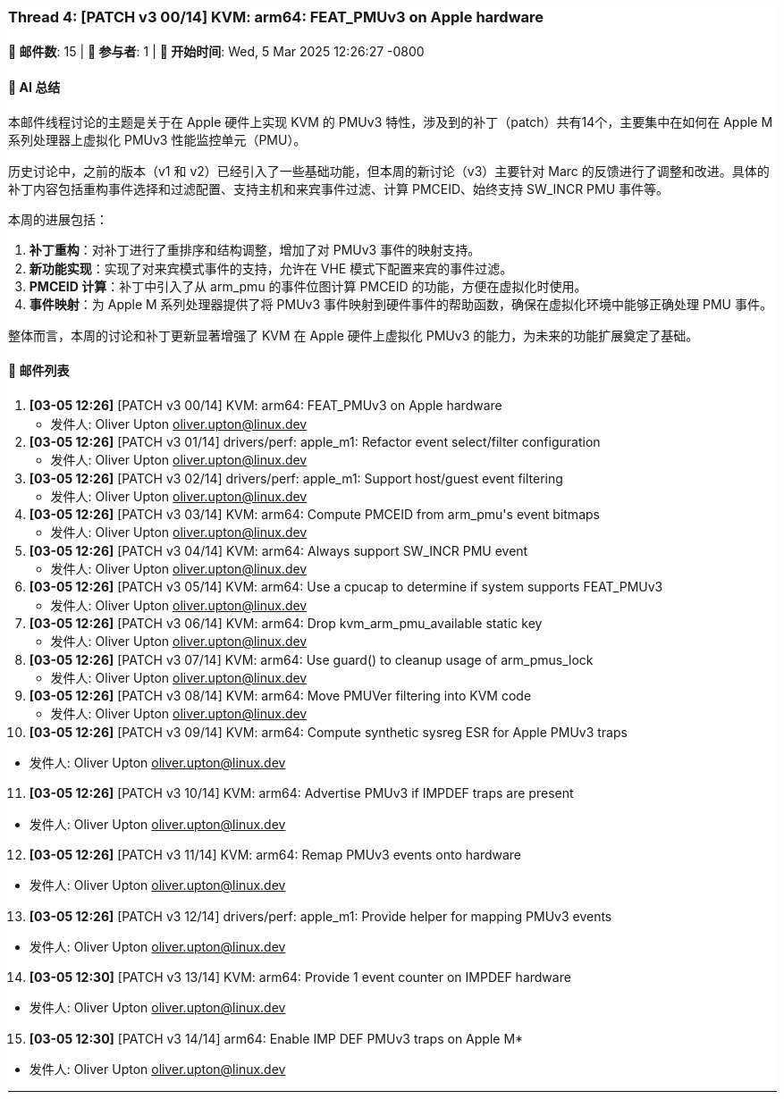 
### Thread 4: [PATCH v3 00/14] KVM: arm64: FEAT_PMUv3 on Apple hardware

**📧 邮件数**: 15 | **👥 参与者**: 1 | **📅 开始时间**: Wed,  5 Mar 2025 12:26:27 -0800

#### 🤖 AI 总结

本邮件线程讨论的主题是关于在 Apple 硬件上实现 KVM 的 PMUv3 特性，涉及到的补丁（patch）共有14个，主要集中在如何在 Apple M 系列处理器上虚拟化 PMUv3 性能监控单元（PMU）。

历史讨论中，之前的版本（v1 和 v2）已经引入了一些基础功能，但本周的新讨论（v3）主要针对 Marc 的反馈进行了调整和改进。具体的补丁内容包括重构事件选择和过滤配置、支持主机和来宾事件过滤、计算 PMCEID、始终支持 SW_INCR PMU 事件等。

本周的进展包括：
1. **补丁重构**：对补丁进行了重排序和结构调整，增加了对 PMUv3 事件的映射支持。
2. **新功能实现**：实现了对来宾模式事件的支持，允许在 VHE 模式下配置来宾的事件过滤。
3. **PMCEID 计算**：补丁中引入了从 arm_pmu 的事件位图计算 PMCEID 的功能，方便在虚拟化时使用。
4. **事件映射**：为 Apple M 系列处理器提供了将 PMUv3 事件映射到硬件事件的帮助函数，确保在虚拟化环境中能够正确处理 PMU 事件。

整体而言，本周的讨论和补丁更新显著增强了 KVM 在 Apple 硬件上虚拟化 PMUv3 的能力，为未来的功能扩展奠定了基础。

#### 📝 邮件列表

1. **[03-05 12:26]** [PATCH v3 00/14] KVM: arm64: FEAT_PMUv3 on Apple hardware
   - 发件人: Oliver Upton <oliver.upton@linux.dev>
2. **[03-05 12:26]** [PATCH v3 01/14] drivers/perf: apple_m1: Refactor event select/filter configuration
   - 发件人: Oliver Upton <oliver.upton@linux.dev>
3. **[03-05 12:26]** [PATCH v3 02/14] drivers/perf: apple_m1: Support host/guest event filtering
   - 发件人: Oliver Upton <oliver.upton@linux.dev>
4. **[03-05 12:26]** [PATCH v3 03/14] KVM: arm64: Compute PMCEID from arm_pmu's event bitmaps
   - 发件人: Oliver Upton <oliver.upton@linux.dev>
5. **[03-05 12:26]** [PATCH v3 04/14] KVM: arm64: Always support SW_INCR PMU event
   - 发件人: Oliver Upton <oliver.upton@linux.dev>
6. **[03-05 12:26]** [PATCH v3 05/14] KVM: arm64: Use a cpucap to determine if system supports FEAT_PMUv3
   - 发件人: Oliver Upton <oliver.upton@linux.dev>
7. **[03-05 12:26]** [PATCH v3 06/14] KVM: arm64: Drop kvm_arm_pmu_available static key
   - 发件人: Oliver Upton <oliver.upton@linux.dev>
8. **[03-05 12:26]** [PATCH v3 07/14] KVM: arm64: Use guard() to cleanup usage of arm_pmus_lock
   - 发件人: Oliver Upton <oliver.upton@linux.dev>
9. **[03-05 12:26]** [PATCH v3 08/14] KVM: arm64: Move PMUVer filtering into KVM code
   - 发件人: Oliver Upton <oliver.upton@linux.dev>
10. **[03-05 12:26]** [PATCH v3 09/14] KVM: arm64: Compute synthetic sysreg ESR for Apple PMUv3 traps
   - 发件人: Oliver Upton <oliver.upton@linux.dev>
11. **[03-05 12:26]** [PATCH v3 10/14] KVM: arm64: Advertise PMUv3 if IMPDEF traps are present
   - 发件人: Oliver Upton <oliver.upton@linux.dev>
12. **[03-05 12:26]** [PATCH v3 11/14] KVM: arm64: Remap PMUv3 events onto hardware
   - 发件人: Oliver Upton <oliver.upton@linux.dev>
13. **[03-05 12:26]** [PATCH v3 12/14] drivers/perf: apple_m1: Provide helper for mapping PMUv3 events
   - 发件人: Oliver Upton <oliver.upton@linux.dev>
14. **[03-05 12:30]** [PATCH v3 13/14] KVM: arm64: Provide 1 event counter on IMPDEF hardware
   - 发件人: Oliver Upton <oliver.upton@linux.dev>
15. **[03-05 12:30]** [PATCH v3 14/14] arm64: Enable IMP DEF PMUv3 traps on Apple M*
   - 发件人: Oliver Upton <oliver.upton@linux.dev>

---